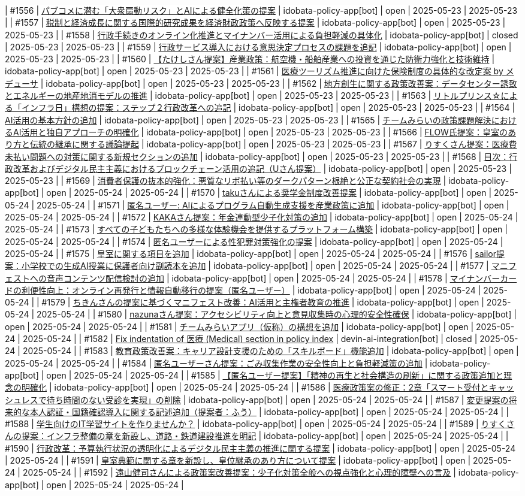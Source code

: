 | #1556 | [パブコメに潜む「大衆扇動リスク」とAIによる健全化策の提案](https://github.com/team-mirai/policy/pull/1556) | idobata-policy-app[bot] | open | 2025-05-23 | 2025-05-23 |
| #1557 | [税制と経済成長に関する国際的研究成果を経済財政政策へ反映する提案](https://github.com/team-mirai/policy/pull/1557) | idobata-policy-app[bot] | open | 2025-05-23 | 2025-05-23 |
| #1558 | [行政手続きのオンライン化推進とマイナンバー活用による負担軽減の具体化](https://github.com/team-mirai/policy/pull/1558) | idobata-policy-app[bot] | closed | 2025-05-23 | 2025-05-23 |
| #1559 | [行政サービス導入における意思決定プロセスの課題を追記](https://github.com/team-mirai/policy/pull/1559) | idobata-policy-app[bot] | open | 2025-05-23 | 2025-05-23 |
| #1560 | [【たけしさん提案】産業政策：航空機・船舶産業への投資を通じた防衛力強化と技術維持](https://github.com/team-mirai/policy/pull/1560) | idobata-policy-app[bot] | open | 2025-05-23 | 2025-05-23 |
| #1561 | [医療ツーリズム推進に向けた保険制度の具体的な改定案 by メデューサ](https://github.com/team-mirai/policy/pull/1561) | idobata-policy-app[bot] | open | 2025-05-23 | 2025-05-23 |
| #1562 | [地方創生に関する政策改善案：データセンター誘致とエネルギーの地産地消モデルの推進](https://github.com/team-mirai/policy/pull/1562) | idobata-policy-app[bot] | open | 2025-05-23 | 2025-05-23 |
| #1563 | [リトルプリンス☆による「インフラ日」構想の提案：ステップ２行政改革への追記](https://github.com/team-mirai/policy/pull/1563) | idobata-policy-app[bot] | open | 2025-05-23 | 2025-05-23 |
| #1564 | [AI活用の基本方針の追加](https://github.com/team-mirai/policy/pull/1564) | idobata-policy-app[bot] | open | 2025-05-23 | 2025-05-23 |
| #1565 | [チームみらいの政策課題解決におけるAI活用と独自アプローチの明確化](https://github.com/team-mirai/policy/pull/1565) | idobata-policy-app[bot] | open | 2025-05-23 | 2025-05-23 |
| #1566 | [FLOW氏提案：皇室のあり方と伝統の継承に関する議論提起](https://github.com/team-mirai/policy/pull/1566) | idobata-policy-app[bot] | open | 2025-05-23 | 2025-05-23 |
| #1567 | [りすくさん提案：医療費未払い問題への対策に関する新規セクションの追加](https://github.com/team-mirai/policy/pull/1567) | idobata-policy-app[bot] | open | 2025-05-23 | 2025-05-23 |
| #1568 | [目次：行政改革およびデジタル民主主義におけるブロックチェーン活用の追記（Uさん提案）](https://github.com/team-mirai/policy/pull/1568) | idobata-policy-app[bot] | open | 2025-05-23 | 2025-05-23 |
| #1569 | [消費者保護の抜本的強化：悪質なリボ払い等のダークパターン根絶と公正な契約社会の実現](https://github.com/team-mirai/policy/pull/1569) | idobata-policy-app[bot] | open | 2025-05-24 | 2025-05-24 |
| #1570 | [takuさんによる奨学金制度改善提案](https://github.com/team-mirai/policy/pull/1570) | idobata-policy-app[bot] | open | 2025-05-24 | 2025-05-24 |
| #1571 | [匿名ユーザー: AIによるプログラム自動生成支援を産業政策に追加](https://github.com/team-mirai/policy/pull/1571) | idobata-policy-app[bot] | open | 2025-05-24 | 2025-05-24 |
| #1572 | [KAKAさん提案：年金連動型少子化対策の追加](https://github.com/team-mirai/policy/pull/1572) | idobata-policy-app[bot] | open | 2025-05-24 | 2025-05-24 |
| #1573 | [すべての子どもたちへの多様な体験機会を提供するプラットフォーム構築](https://github.com/team-mirai/policy/pull/1573) | idobata-policy-app[bot] | open | 2025-05-24 | 2025-05-24 |
| #1574 | [匿名ユーザーによる性犯罪対策強化の提案](https://github.com/team-mirai/policy/pull/1574) | idobata-policy-app[bot] | open | 2025-05-24 | 2025-05-24 |
| #1575 | [皇室に関する項目を追加](https://github.com/team-mirai/policy/pull/1575) | idobata-policy-app[bot] | open | 2025-05-24 | 2025-05-24 |
| #1576 | [sailor提案：小学校での生成AI授業に保護者向け副読本を追加](https://github.com/team-mirai/policy/pull/1576) | idobata-policy-app[bot] | open | 2025-05-24 | 2025-05-24 |
| #1577 | [マニフェストへの音声コンテンツ配信検討の追加](https://github.com/team-mirai/policy/pull/1577) | idobata-policy-app[bot] | open | 2025-05-24 | 2025-05-24 |
| #1578 | [マイナンバーカードの利便性向上：オンライン再発行と情報自動移行の提案（匿名ユーザー）](https://github.com/team-mirai/policy/pull/1578) | idobata-policy-app[bot] | open | 2025-05-24 | 2025-05-24 |
| #1579 | [ちきんさんの提案に基づくマニフェスト改善：AI活用と主権者教育の推進](https://github.com/team-mirai/policy/pull/1579) | idobata-policy-app[bot] | open | 2025-05-24 | 2025-05-24 |
| #1580 | [nazunaさん提案：アクセシビリティ向上と意見収集時の心理的安全性確保](https://github.com/team-mirai/policy/pull/1580) | idobata-policy-app[bot] | open | 2025-05-24 | 2025-05-24 |
| #1581 | [チームみらいアプリ（仮称）の構想を追加](https://github.com/team-mirai/policy/pull/1581) | idobata-policy-app[bot] | open | 2025-05-24 | 2025-05-24 |
| #1582 | [Fix indentation of 医療 (Medical) section in policy index](https://github.com/team-mirai/policy/pull/1582) | devin-ai-integration[bot] | closed | 2025-05-24 | 2025-05-24 |
| #1583 | [教育政策改善案：キャリア設計支援のための「スキルボード」機能追加](https://github.com/team-mirai/policy/pull/1583) | idobata-policy-app[bot] | open | 2025-05-24 | 2025-05-24 |
| #1584 | [匿名ユーザーさん提案：ごみ収集作業の安全性向上と負担軽減策の追加](https://github.com/team-mirai/policy/pull/1584) | idobata-policy-app[bot] | open | 2025-05-24 | 2025-05-24 |
| #1585 | [【匿名ユーザー提案】「精神の再生と社会構造の刷新」に関する政策追加と理念の明確化](https://github.com/team-mirai/policy/pull/1585) | idobata-policy-app[bot] | open | 2025-05-24 | 2025-05-24 |
| #1586 | [医療政策案の修正：2章「スマート受付とキャッシュレスで待ち時間のない受診を実現」の削除](https://github.com/team-mirai/policy/pull/1586) | idobata-policy-app[bot] | open | 2025-05-24 | 2025-05-24 |
| #1587 | [変更提案の将来的な本人認証・国籍確認導入に関する記述追加（提案者：ふう）](https://github.com/team-mirai/policy/pull/1587) | idobata-policy-app[bot] | open | 2025-05-24 | 2025-05-24 |
| #1588 | [学生向けのIT学習サイトを作りませんか？](https://github.com/team-mirai/policy/pull/1588) | idobata-policy-app[bot] | open | 2025-05-24 | 2025-05-24 |
| #1589 | [りすくさんの提案：インフラ整備の章を新設し、道路・鉄道建設推進を明記](https://github.com/team-mirai/policy/pull/1589) | idobata-policy-app[bot] | open | 2025-05-24 | 2025-05-24 |
| #1590 | [行政改革：予算執行状況の透明化によるデジタル民主主義の推進に関する提案](https://github.com/team-mirai/policy/pull/1590) | idobata-policy-app[bot] | open | 2025-05-24 | 2025-05-24 |
| #1591 | [皇室典範に関する章を新設し、皇位継承のあり方について提案](https://github.com/team-mirai/policy/pull/1591) | idobata-policy-app[bot] | open | 2025-05-24 | 2025-05-24 |
| #1592 | [遠山健司さんによる政策案改善提案：少子化対策全般への視点強化と心理的障壁への言及](https://github.com/team-mirai/policy/pull/1592) | idobata-policy-app[bot] | open | 2025-05-24 | 2025-05-24 |